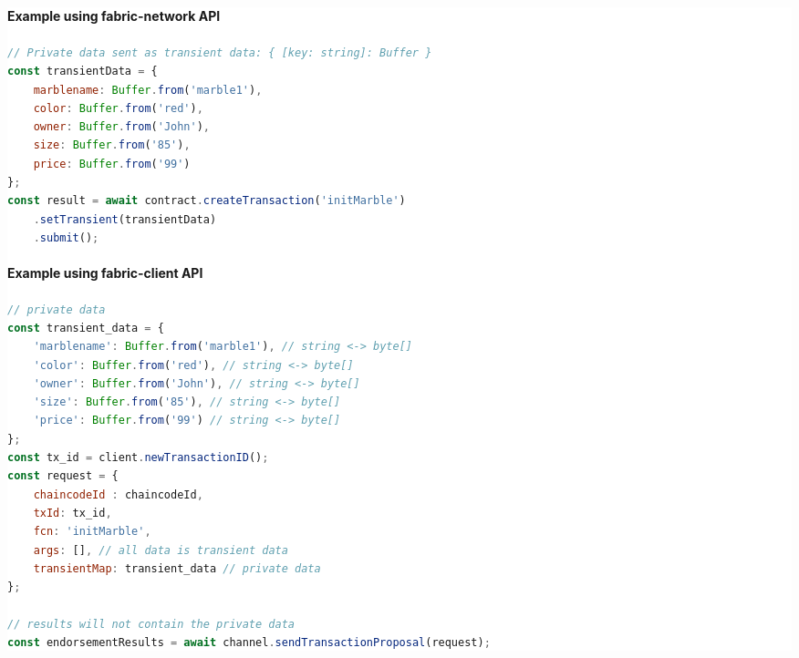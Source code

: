 #### Example using fabric-network API
```javascript
// Private data sent as transient data: { [key: string]: Buffer }
const transientData = {
	marblename: Buffer.from('marble1'),
	color: Buffer.from('red'),
	owner: Buffer.from('John'),
	size: Buffer.from('85'),
	price: Buffer.from('99')
};
const result = await contract.createTransaction('initMarble')
	.setTransient(transientData)
	.submit();
```

#### Example using fabric-client API
```javascript
// private data
const transient_data = {
	'marblename': Buffer.from('marble1'), // string <-> byte[]
	'color': Buffer.from('red'), // string <-> byte[]
	'owner': Buffer.from('John'), // string <-> byte[]
	'size': Buffer.from('85'), // string <-> byte[]
	'price': Buffer.from('99') // string <-> byte[]
};
const tx_id = client.newTransactionID();
const request = {
	chaincodeId : chaincodeId,
	txId: tx_id,
	fcn: 'initMarble',
	args: [], // all data is transient data
	transientMap: transient_data // private data
};

// results will not contain the private data
const endorsementResults = await channel.sendTransactionProposal(request);
```
